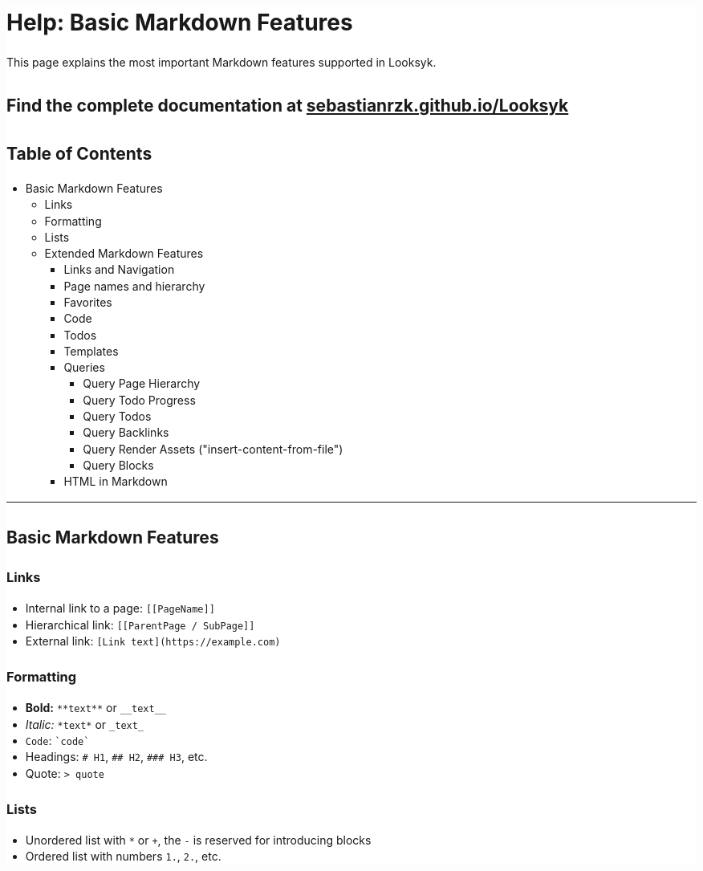 # Help: Basic Markdown Features

This page explains the most important Markdown features supported in Looksyk.

## Find the complete documentation at [sebastianrzk.github.io/Looksyk](https://sebastianrzk.github.io/Looksyk/)

## Table of Contents

* Basic Markdown Features
    * Links
    * Formatting
    * Lists
  * Extended Markdown Features
    * Links and Navigation
    * Page names and hierarchy
    * Favorites
    * Code
    * Todos
    * Templates
    * Queries
      * Query Page Hierarchy
      * Query Todo Progress
      * Query Todos
      * Query Backlinks
      * Query Render Assets ("insert-content-from-file")
      * Query Blocks
    * HTML in Markdown
---

## Basic Markdown Features

### Links

* Internal link to a page: `[[PageName]]`
* Hierarchical link: `[[ParentPage / SubPage]]`
* External link: `[Link text](https://example.com)`

### Formatting

* **Bold:** `**text**` or `__text__`
* *Italic:* `*text*` or `_text_`
* `Code`: `` `code` ``
* Headings: `# H1`, `## H2`, `### H3`, etc.
* Quote: `> quote`

### Lists

* Unordered list with `*` or `+`, the `-` is reserved for introducing blocks
* Ordered list with numbers `1.`, `2.`, etc.
